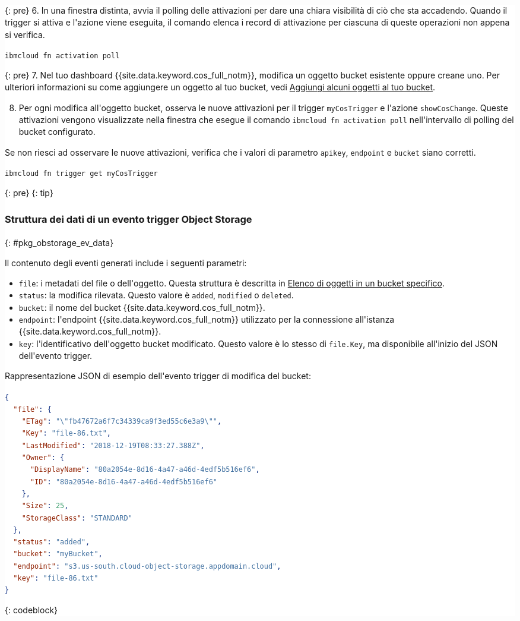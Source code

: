   {: pre}
 6. In una finestra distinta, avvia il polling delle attivazioni per dare una chiara visibilità di ciò che sta accadendo. Quando il trigger si attiva e l'azione viene eseguita, il comando elenca i record di attivazione per ciascuna di queste operazioni non appena si verifica.
  ```
  ibmcloud fn activation poll
  ```
  {: pre}
 7. Nel tuo dashboard {{site.data.keyword.cos_full_notm}}, modifica un oggetto bucket esistente oppure creane uno. Per ulteriori informazioni su come aggiungere un oggetto al tuo bucket, vedi [Aggiungi alcuni oggetti al tuo bucket](/docs/services/cloud-object-storage?topic=cloud-object-storage-getting-started#gs-add-objects).

 8. Per ogni modifica all'oggetto bucket, osserva le nuove attivazioni per il trigger `myCosTrigger` e l'azione `showCosChange`. Queste attivazioni vengono visualizzate nella finestra che esegue il comando `ibmcloud fn activation poll` nell'intervallo di polling del bucket configurato.

Se non riesci ad osservare le nuove attivazioni, verifica che i valori di parametro `apikey`, `endpoint` e `bucket` siano corretti.
  ```
  ibmcloud fn trigger get myCosTrigger
  ```
  {: pre}
{: tip}

### Struttura dei dati di un evento trigger Object Storage
{: #pkg_obstorage_ev_data}

Il contenuto degli eventi generati include i seguenti parametri:

  - `file`: i metadati del file o dell'oggetto. Questa struttura è descritta in [Elenco di oggetti in un bucket specifico](/docs/services/cloud-object-storage?topic=cloud-object-storage-compatibility-api-bucket-operations#compatibility-api-list-buckets).
  - `status`: la modifica rilevata.  Questo valore è `added`, `modified` o `deleted`.
  - `bucket`: il nome del bucket {{site.data.keyword.cos_full_notm}}.
  - `endpoint`: l'endpoint {{site.data.keyword.cos_full_notm}} utilizzato per la connessione all'istanza {{site.data.keyword.cos_full_notm}}.
  - `key`: l'identificativo dell'oggetto bucket modificato. Questo valore è lo stesso di `file.Key`, ma disponibile all'inizio del JSON dell'evento trigger.

Rappresentazione JSON di esempio dell'evento trigger di modifica del bucket:
```json
{
  "file": {
    "ETag": "\"fb47672a6f7c34339ca9f3ed55c6e3a9\"",
    "Key": "file-86.txt",
    "LastModified": "2018-12-19T08:33:27.388Z",
    "Owner": {
      "DisplayName": "80a2054e-8d16-4a47-a46d-4edf5b516ef6",
      "ID": "80a2054e-8d16-4a47-a46d-4edf5b516ef6"
    },
    "Size": 25,
    "StorageClass": "STANDARD"
  },
  "status": "added",
  "bucket": "myBucket",
  "endpoint": "s3.us-south.cloud-object-storage.appdomain.cloud",
  "key": "file-86.txt"
}
```
{: codeblock}
